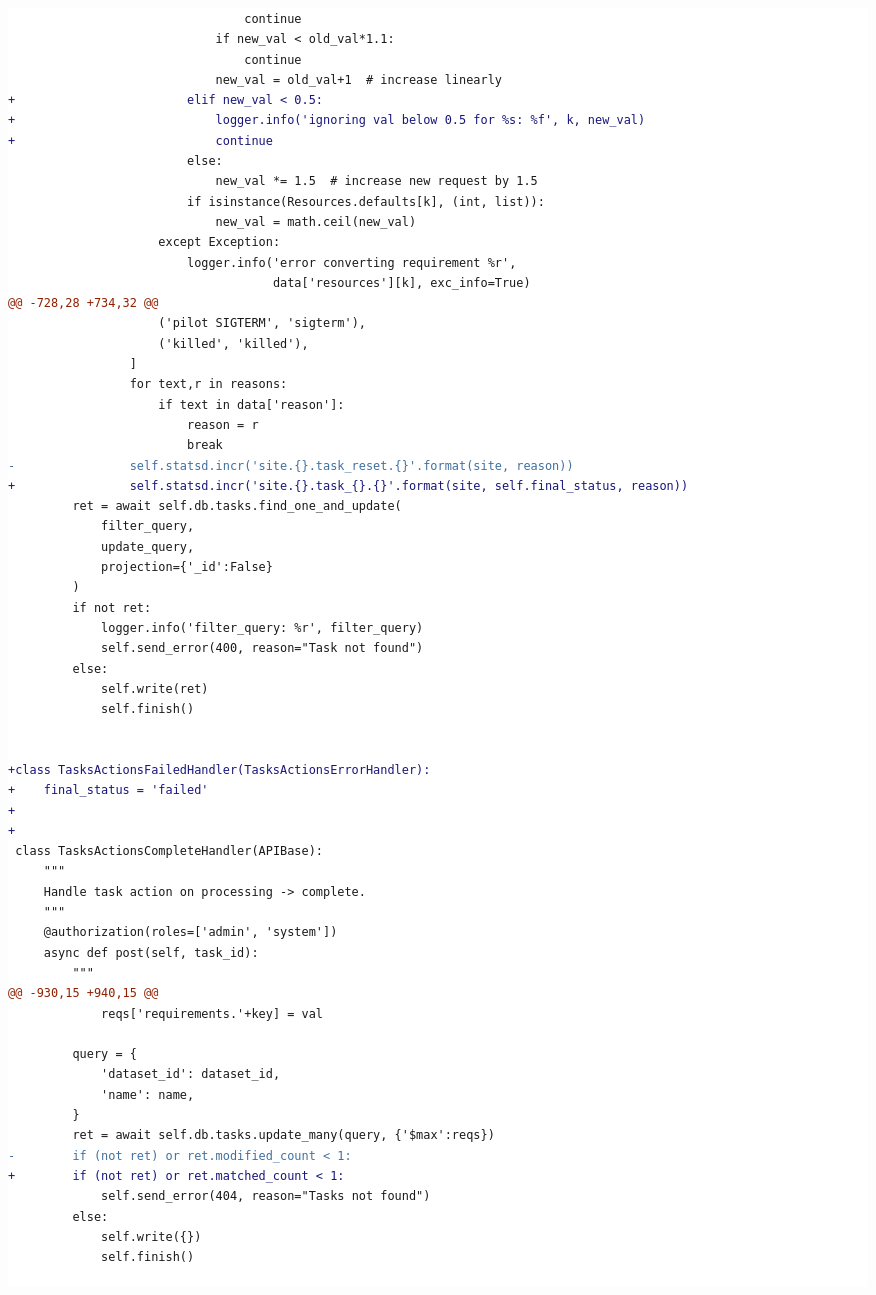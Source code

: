 ```diff
                                 continue
                             if new_val < old_val*1.1:
                                 continue
                             new_val = old_val+1  # increase linearly
+                        elif new_val < 0.5:
+                            logger.info('ignoring val below 0.5 for %s: %f', k, new_val)
+                            continue
                         else:
                             new_val *= 1.5  # increase new request by 1.5
                         if isinstance(Resources.defaults[k], (int, list)):
                             new_val = math.ceil(new_val)
                     except Exception:
                         logger.info('error converting requirement %r',
                                     data['resources'][k], exc_info=True)
@@ -728,28 +734,32 @@
                     ('pilot SIGTERM', 'sigterm'),
                     ('killed', 'killed'),
                 ]
                 for text,r in reasons:
                     if text in data['reason']:
                         reason = r
                         break
-                self.statsd.incr('site.{}.task_reset.{}'.format(site, reason))
+                self.statsd.incr('site.{}.task_{}.{}'.format(site, self.final_status, reason))
         ret = await self.db.tasks.find_one_and_update(
             filter_query,
             update_query,
             projection={'_id':False}
         )
         if not ret:
             logger.info('filter_query: %r', filter_query)
             self.send_error(400, reason="Task not found")
         else:
             self.write(ret)
             self.finish()
 
 
+class TasksActionsFailedHandler(TasksActionsErrorHandler):
+    final_status = 'failed'
+
+
 class TasksActionsCompleteHandler(APIBase):
     """
     Handle task action on processing -> complete.
     """
     @authorization(roles=['admin', 'system'])
     async def post(self, task_id):
         """
@@ -930,15 +940,15 @@
             reqs['requirements.'+key] = val
 
         query = {
             'dataset_id': dataset_id,
             'name': name,
         }
         ret = await self.db.tasks.update_many(query, {'$max':reqs})
-        if (not ret) or ret.modified_count < 1:
+        if (not ret) or ret.matched_count < 1:
             self.send_error(404, reason="Tasks not found")
         else:
             self.write({})
             self.finish()
 
```
